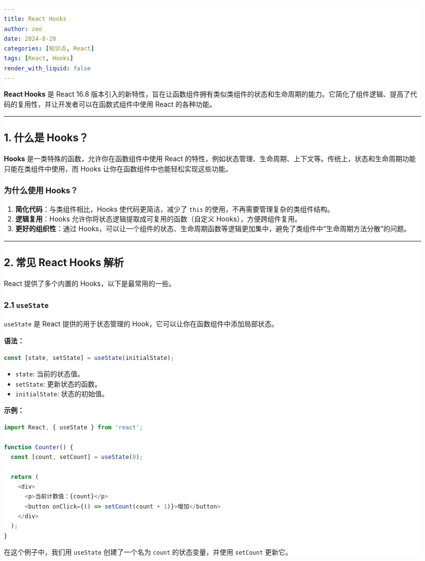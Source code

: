 ```yaml
---
title: React Hooks
author: zeo
date: 2024-8-20
categories: [知识点, React]
tags: [React, Hooks]
render_with_liquid: false
---
```

**React Hooks** 是 React 16.8 版本引入的新特性，旨在让函数组件拥有类似类组件的状态和生命周期的能力。它简化了组件逻辑、提高了代码的复用性，并让开发者可以在函数式组件中使用 React 的各种功能。

---

## 1. 什么是 Hooks？

**Hooks** 是一类特殊的函数，允许你在函数组件中使用 React 的特性，例如状态管理、生命周期、上下文等。传统上，状态和生命周期功能只能在类组件中使用，而 Hooks 让你在函数组件中也能轻松实现这些功能。

### 为什么使用 Hooks？

1. **简化代码**：与类组件相比，Hooks 使代码更简洁，减少了 `this` 的使用，不再需要管理复杂的类组件结构。
2. **逻辑复用**：Hooks 允许你将状态逻辑提取成可复用的函数（自定义 Hooks），方便跨组件复用。
3. **更好的组织性**：通过 Hooks，可以让一个组件的状态、生命周期函数等逻辑更加集中，避免了类组件中“生命周期方法分散”的问题。

---

## 2. 常见 React Hooks 解析

React 提供了多个内置的 Hooks，以下是最常用的一些。

### 2.1 `useState`

`useState` 是 React 提供的用于状态管理的 Hook，它可以让你在函数组件中添加局部状态。

**语法：**
```javascript
const [state, setState] = useState(initialState);
```

- `state`: 当前的状态值。
- `setState`: 更新状态的函数。
- `initialState`: 状态的初始值。

**示例：**
```javascript
import React, { useState } from 'react';

function Counter() {
  const [count, setCount] = useState(0);

  return (
    <div>
      <p>当前计数值：{count}</p>
      <button onClick={() => setCount(count + 1)}>增加</button>
    </div>
  );
}
```
在这个例子中，我们用 `useState` 创建了一个名为 `count` 的状态变量，并使用 `setCount` 更新它。
